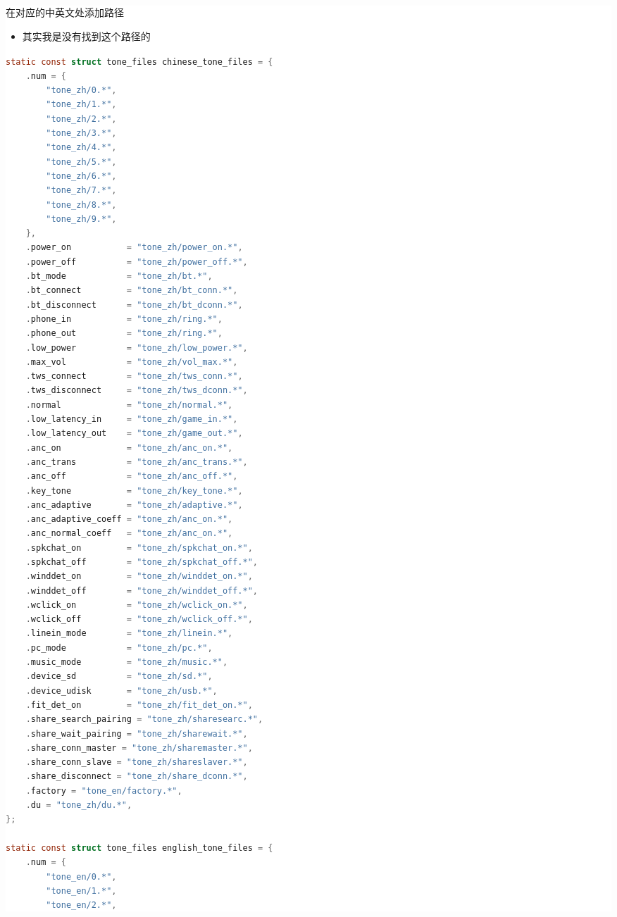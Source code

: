 在对应的中英文处添加路径

- 其实我是没有找到这个路径的

```c
static const struct tone_files chinese_tone_files = {
    .num = {
        "tone_zh/0.*",
        "tone_zh/1.*",
        "tone_zh/2.*",
        "tone_zh/3.*",
        "tone_zh/4.*",
        "tone_zh/5.*",
        "tone_zh/6.*",
        "tone_zh/7.*",
        "tone_zh/8.*",
        "tone_zh/9.*",
    },
    .power_on           = "tone_zh/power_on.*",
    .power_off          = "tone_zh/power_off.*",
    .bt_mode            = "tone_zh/bt.*",
    .bt_connect         = "tone_zh/bt_conn.*",
    .bt_disconnect      = "tone_zh/bt_dconn.*",
    .phone_in           = "tone_zh/ring.*",
    .phone_out          = "tone_zh/ring.*",
    .low_power          = "tone_zh/low_power.*",
    .max_vol            = "tone_zh/vol_max.*",
    .tws_connect        = "tone_zh/tws_conn.*",
    .tws_disconnect     = "tone_zh/tws_dconn.*",
    .normal             = "tone_zh/normal.*",
    .low_latency_in     = "tone_zh/game_in.*",
    .low_latency_out    = "tone_zh/game_out.*",
    .anc_on    			= "tone_zh/anc_on.*",
    .anc_trans    		= "tone_zh/anc_trans.*",
    .anc_off    		= "tone_zh/anc_off.*",
    .key_tone  		    = "tone_zh/key_tone.*",
    .anc_adaptive       = "tone_zh/adaptive.*",
    .anc_adaptive_coeff = "tone_zh/anc_on.*",
    .anc_normal_coeff   = "tone_zh/anc_on.*",
    .spkchat_on         = "tone_zh/spkchat_on.*",
    .spkchat_off        = "tone_zh/spkchat_off.*",
    .winddet_on         = "tone_zh/winddet_on.*",
    .winddet_off        = "tone_zh/winddet_off.*",
    .wclick_on          = "tone_zh/wclick_on.*",
    .wclick_off         = "tone_zh/wclick_off.*",
    .linein_mode        = "tone_zh/linein.*",
    .pc_mode         	= "tone_zh/pc.*",
    .music_mode         = "tone_zh/music.*",
    .device_sd          = "tone_zh/sd.*",
    .device_udisk       = "tone_zh/usb.*",
    .fit_det_on         = "tone_zh/fit_det_on.*",
    .share_search_pairing = "tone_zh/sharesearc.*",
    .share_wait_pairing = "tone_zh/sharewait.*",
    .share_conn_master = "tone_zh/sharemaster.*",
    .share_conn_slave = "tone_zh/shareslaver.*",
    .share_disconnect = "tone_zh/share_dconn.*",
    .factory = "tone_en/factory.*",
    .du = "tone_zh/du.*",
};

static const struct tone_files english_tone_files = {
    .num = {
        "tone_en/0.*",
        "tone_en/1.*",
        "tone_en/2.*",
```